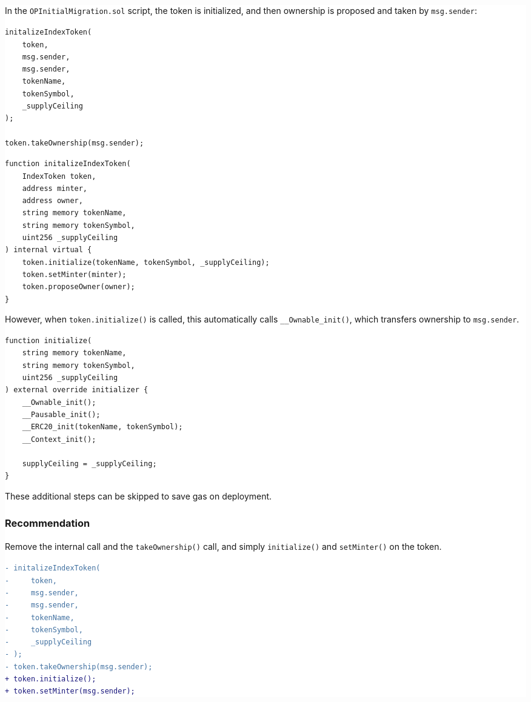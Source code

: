In the `OPInitialMigration.sol` script, the token is initialized, and then ownership is proposed and taken by `msg.sender`:
```solidity
initalizeIndexToken(
    token,
    msg.sender,
    msg.sender,
    tokenName,
    tokenSymbol,
    _supplyCeiling
);

token.takeOwnership(msg.sender);
```
```solidity
function initalizeIndexToken(
    IndexToken token,
    address minter,
    address owner,
    string memory tokenName,
    string memory tokenSymbol,
    uint256 _supplyCeiling
) internal virtual {
    token.initialize(tokenName, tokenSymbol, _supplyCeiling);
    token.setMinter(minter);
    token.proposeOwner(owner);
}
```
However, when `token.initialize()` is called, this automatically calls `__Ownable_init()`, which transfers ownership to `msg.sender`.
```solidity
function initialize(
    string memory tokenName,
    string memory tokenSymbol,
    uint256 _supplyCeiling
) external override initializer {
    __Ownable_init();
    __Pausable_init();
    __ERC20_init(tokenName, tokenSymbol);
    __Context_init();

    supplyCeiling = _supplyCeiling;
}
```
These additional steps can be skipped to save gas on deployment.

### Recommendation

Remove the internal call and the `takeOwnership()` call, and simply `initialize()` and `setMinter()` on the token.

```diff
- initalizeIndexToken(
-     token,
-     msg.sender,
-     msg.sender,
-     tokenName,
-     tokenSymbol,
-     _supplyCeiling
- );
- token.takeOwnership(msg.sender);
+ token.initialize();
+ token.setMinter(msg.sender);
```
